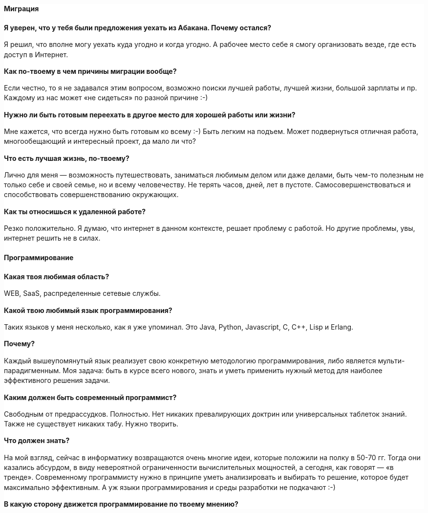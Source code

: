 
#### Миграция
  
**Я уверен, что у тебя были предложения уехать из Абакана. Почему остался?**  
  
Я решил, что вполне могу уехать куда угодно и когда угодно. А рабочее место себе я смогу организовать везде, где есть доступ в Интернет.  
  
**Как по-твоему в чем причины миграции вообще?**  
  
Если честно, то я не задавался этим вопросом, возможно поиски лучшей работы, лучшей жизни, большой зарплаты и пр. Каждому из нас может «не сидеться» по разной причине :-)  
  
**Нужно ли быть готовым переехать в другое место для хорошей работы или жизни?**  
  
Мне кажется, что всегда нужно быть готовым ко всему :-) Быть легким на подъем. Может подвернуться отличная работа, многообещающий и интересный проект, да мало ли что?   
  
**Что есть лучшая жизнь, по-твоему?**  
  
Лично для меня — возможность путешествовать, заниматься любимым делом или даже делами, быть чем-то полезным не только себе и своей семье, но и всему человечеству. Не терять часов, дней, лет в пустоте. Самосовершенствоваться и способствовать совершенствованию окружающих.   
  
**Как ты относишься к удаленной работе?**  
  
Резко положительно. Я думаю, что интернет в данном контексте, решает проблему с работой. Но другие проблемы, увы, интернет решить не в силах.  
  

#### Программирование
  
**Какая твоя любимая область?**  
  
WEB, SaaS, распределенные сетевые службы.  
  
**Какой твою любимый язык программирования?**  
  
Таких языков у меня несколько, как я уже упоминал. Это Java, Python, Javascript, C, C++, Lisp и Erlang.  
  
**Почему?**  
  
Каждый вышеупомянутый язык реализует свою конкретную методологию программирования, либо является мульти-парадигменным. Моя задача: быть в курсе всего нового, знать и уметь применить нужный метод для наиболее эффективного решения задачи.  
  
**Каким должен быть современный программист?**  
  
Свободным от предрассудков. Полностью. Нет никаких превалирующих доктрин или универсальных таблеток знаний. Также не существует никаких табу. Нужно творить.  
  
**Что должен знать?**  
  
На мой взгляд, сейчас в информатику возвращаются очень многие идеи, которые положили на полку в 50-70 гг. Тогда они казались абсурдом, в виду невероятной ограниченности вычислительных мощностей, а сегодня, как говорят — «в тренде». Современному программисту нужно в принципе уметь анализировать и выбирать то решение, которое будет максимально эффективным. А уж языки программирования и среды разработки не подкачают :-)  
  
**В какую сторону движется программирование по твоему мнению?**  
  
